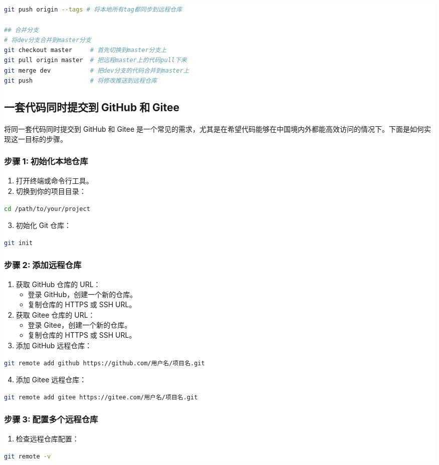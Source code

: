 ```sh
git push origin --tags # 将本地所有tag都同步到远程仓库

## 合并分支
# 将dev分支合并到master分支
git checkout master     # 首先切换到master分支上
git pull origin master  # 把远程master上的代码pull下来
git merge dev           # 把dev分支的代码合并到master上
git push                # 将修改推送到远程仓库
```

## 一套代码同时提交到 GitHub 和 Gitee

将同一套代码同时提交到 GitHub 和 Gitee 是一个常见的需求，尤其是在希望代码能够在中国境内外都能高效访问的情况下。下面是如何实现这一目标的步骤。

### 步骤 1: 初始化本地仓库

1. 打开终端或命令行工具。
2. 切换到你的项目目录：

```bash
cd /path/to/your/project
```

3. 初始化 Git 仓库：

```bash
git init
```

### 步骤 2: 添加远程仓库

1. 获取 GitHub 仓库的 URL：
   - 登录 GitHub，创建一个新的仓库。
   - 复制仓库的 HTTPS 或 SSH URL。
2. 获取 Gitee 仓库的 URL：
   - 登录 Gitee，创建一个新的仓库。
   - 复制仓库的 HTTPS 或 SSH URL。
3. 添加 GitHub 远程仓库：

```bash
git remote add github https://github.com/用户名/项目名.git
```

4. 添加 Gitee 远程仓库：

```bash
git remote add gitee https://gitee.com/用户名/项目名.git
```

### 步骤 3: 配置多个远程仓库

1. 检查远程仓库配置：

```bash
git remote -v
```
